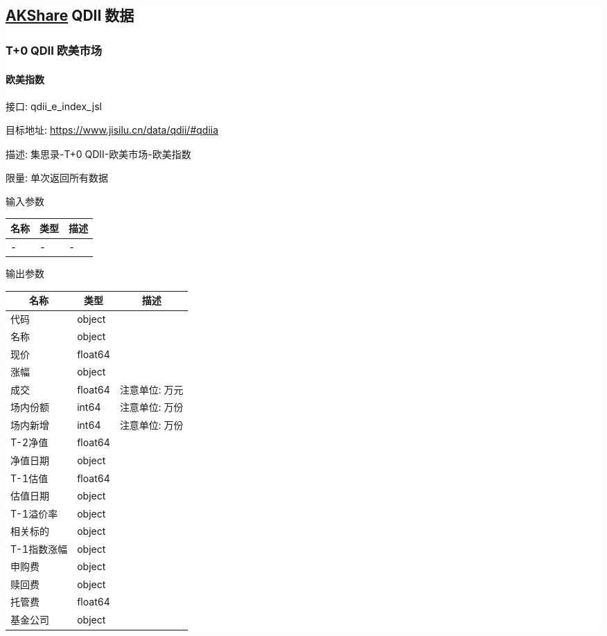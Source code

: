 ## [AKShare](https://github.com/akfamily/akshare) QDII 数据

### T+0 QDII 欧美市场

#### 欧美指数

接口: qdii_e_index_jsl

目标地址: https://www.jisilu.cn/data/qdii/#qdiia

描述: 集思录-T+0 QDII-欧美市场-欧美指数

限量: 单次返回所有数据

输入参数

| 名称  | 类型  | 描述  |
|-----|-----|-----|
| -   | -   | -   |

输出参数

| 名称      | 类型      | 描述       |
|---------|---------|----------|
| 代码      | object  |          |
| 名称      | object  |          |
| 现价      | float64 |          |
| 涨幅      | object  |          |
| 成交      | float64 | 注意单位: 万元 |
| 场内份额    | int64   | 注意单位: 万份 |
| 场内新增    | int64   | 注意单位: 万份 |
| T-2净值   | float64 |          |
| 净值日期    | object  |          |
| T-1估值   | float64 |          |
| 估值日期    | object  |          |
| T-1溢价率  | object  |          |
| 相关标的    | object  |          |
| T-1指数涨幅 | object  |          |
| 申购费     | object  |          |
| 赎回费     | object  |          |
| 托管费     | float64 |          |
| 基金公司    | object  |          |
